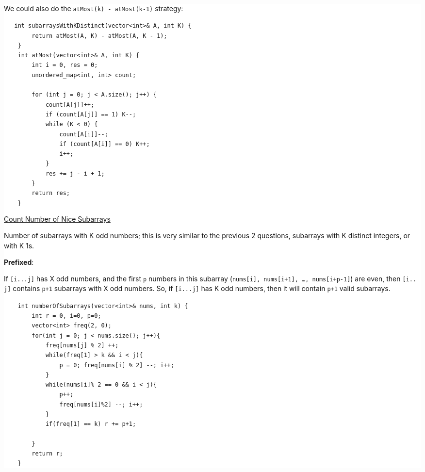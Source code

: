 We could also do the `atMost(k) - atMost(k-1)` strategy:

```
   int subarraysWithKDistinct(vector<int>& A, int K) {
        return atMost(A, K) - atMost(A, K - 1);
    }
    int atMost(vector<int>& A, int K) {
        int i = 0, res = 0;
        unordered_map<int, int> count;

        for (int j = 0; j < A.size(); j++) {
            count[A[j]]++;
            if (count[A[j]] == 1) K--;
            while (K < 0) {
                count[A[i]]--;
                if (count[A[i]] == 0) K++;
                i++;
            }
            res += j - i + 1;
        }
        return res;
    }

```

[Count Number of Nice Subarrays](https://leetcode.com/problems/count-number-of-nice-subarrays/)

Number of subarrays with K odd numbers; this is very similar to the previous 2 questions, subarrays with K distinct integers, or with K 1s.

**Prefixed**:

If `[i...j]` has X odd numbers, and the first `p` numbers in this subarray (`nums[i], nums[i+1], …, nums[i+p-1]`) are even, then `[i..j]` contains `p+1` subarrays with X odd numbers. So, if `[i...j]` has K odd numbers, then it will contain `p+1` valid subarrays.

```
    int numberOfSubarrays(vector<int>& nums, int k) {
        int r = 0, i=0, p=0;
        vector<int> freq(2, 0);
        for(int j = 0; j < nums.size(); j++){
            freq[nums[j] % 2] ++;
            while(freq[1] > k && i < j){
                p = 0; freq[nums[i] % 2] --; i++;
            }
            while(nums[i]% 2 == 0 && i < j){
                p++;
                freq[nums[i]%2] --; i++;
            }
            if(freq[1] == k) r += p+1;

        }
        return r;
    }

```
